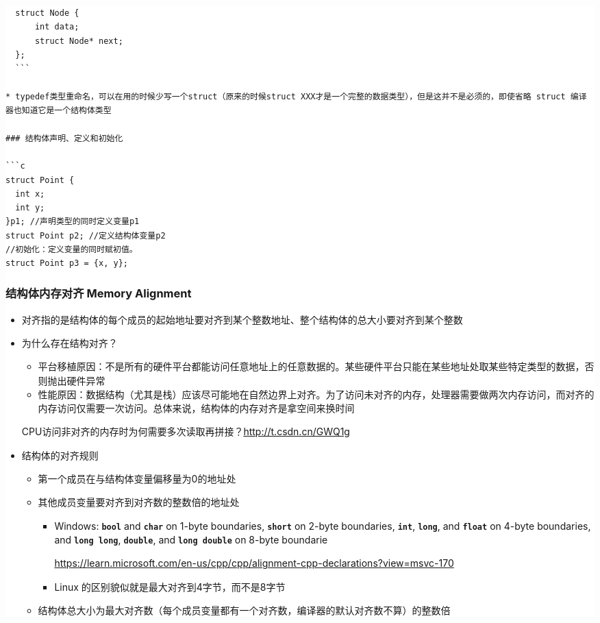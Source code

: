   ```
    struct Node {
        int data;
        struct Node* next;
    };
    ```
  
* typedef类型重命名，可以在用的时候少写一个struct（原来的时候struct XXX才是一个完整的数据类型），但是这并不是必须的，即使省略 struct 编译器也知道它是一个结构体类型

### 结构体声明、定义和初始化

```c
struct Point {
    int x;
    int y;
}p1; //声明类型的同时定义变量p1
struct Point p2; //定义结构体变量p2
//初始化：定义变量的同时赋初值。
struct Point p3 = {x, y};
```

### 结构体内存对齐 Memory Alignment

* 对齐指的是结构体的每个成员的起始地址要对齐到某个整数地址、整个结构体的总大小要对齐到某个整数

* 为什么存在结构对齐？

  * 平台移植原因：不是所有的硬件平台都能访问任意地址上的任意数据的。某些硬件平台只能在某些地址处取某些特定类型的数据，否则抛出硬件异常
  * 性能原因：数据结构（尤其是栈）应该尽可能地在自然边界上对齐。为了访问未对齐的内存，处理器需要做两次内存访问，而对齐的内存访问仅需要一次访问。总体来说，结构体的内存对齐是拿空间来换时间

  CPU访问非对齐的内存时为何需要多次读取再拼接？<http://t.csdn.cn/GWQ1g> 

* 结构体的对齐规则
  * 第一个成员在与结构体变量偏移量为0的地址处

  * 其他成员变量要对齐到对齐数的整数倍的地址处
     * Windows: **`bool`** and **`char`** on 1-byte boundaries, **`short`** on 2-byte boundaries, **`int`**, **`long`**, and **`float`** on 4-byte boundaries, and **`long long`**, **`double`**, and **`long double`** on 8-byte boundarie
     
       https://learn.microsoft.com/en-us/cpp/cpp/alignment-cpp-declarations?view=msvc-170
     
     * Linux 的区别貌似就是最大对齐到4字节，而不是8字节
     
  * 结构体总大小为最大对齐数（每个成员变量都有一个对齐数，编译器的默认对齐数不算）的整数倍
